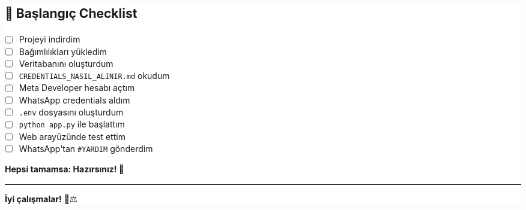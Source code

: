 
## 🎉 Başlangıç Checklist

- [ ] Projeyi indirdim
- [ ] Bağımlılıkları yükledim
- [ ] Veritabanını oluşturdum
- [ ] `CREDENTIALS_NASIL_ALINIR.md` okudum
- [ ] Meta Developer hesabı açtım
- [ ] WhatsApp credentials aldım
- [ ] `.env` dosyasını oluşturdum
- [ ] `python app.py` ile başlattım
- [ ] Web arayüzünde test ettim
- [ ] WhatsApp'tan `#YARDIM` gönderdim

**Hepsi tamamsa: Hazırsınız! 🚀**

---

**İyi çalışmalar!** 💼⚖️
